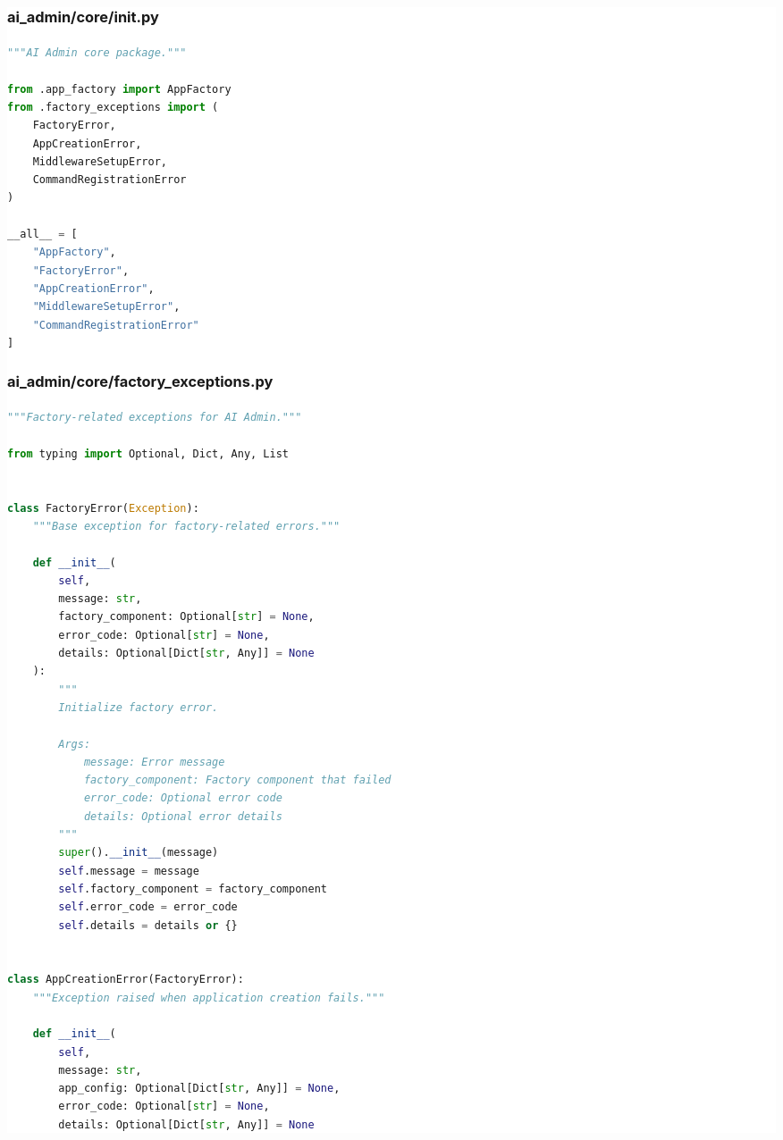 ### ai_admin/core/__init__.py
```python
"""AI Admin core package."""

from .app_factory import AppFactory
from .factory_exceptions import (
    FactoryError,
    AppCreationError,
    MiddlewareSetupError,
    CommandRegistrationError
)

__all__ = [
    "AppFactory",
    "FactoryError",
    "AppCreationError",
    "MiddlewareSetupError",
    "CommandRegistrationError"
]
```

### ai_admin/core/factory_exceptions.py
```python
"""Factory-related exceptions for AI Admin."""

from typing import Optional, Dict, Any, List


class FactoryError(Exception):
    """Base exception for factory-related errors."""
    
    def __init__(
        self,
        message: str,
        factory_component: Optional[str] = None,
        error_code: Optional[str] = None,
        details: Optional[Dict[str, Any]] = None
    ):
        """
        Initialize factory error.
        
        Args:
            message: Error message
            factory_component: Factory component that failed
            error_code: Optional error code
            details: Optional error details
        """
        super().__init__(message)
        self.message = message
        self.factory_component = factory_component
        self.error_code = error_code
        self.details = details or {}


class AppCreationError(FactoryError):
    """Exception raised when application creation fails."""
    
    def __init__(
        self,
        message: str,
        app_config: Optional[Dict[str, Any]] = None,
        error_code: Optional[str] = None,
        details: Optional[Dict[str, Any]] = None
```